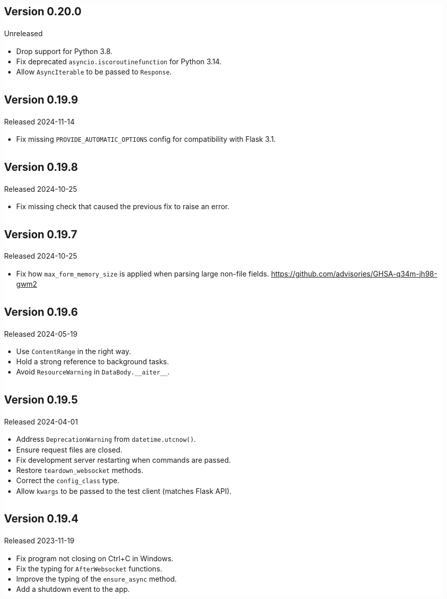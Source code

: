 ## Version 0.20.0

Unreleased

- Drop support for Python 3.8.
- Fix deprecated `asyncio.iscoroutinefunction` for Python 3.14.
- Allow `AsyncIterable` to be passed to `Response`.

## Version 0.19.9

Released 2024-11-14

- Fix missing `PROVIDE_AUTOMATIC_OPTIONS` config for compatibility with
  Flask 3.1.

## Version 0.19.8

Released 2024-10-25

- Fix missing check that caused the previous fix to raise an error.

## Version 0.19.7

Released 2024-10-25

- Fix how `max_form_memory_size` is applied when parsing large non-file fields.
  <https://github.com/advisories/GHSA-q34m-jh98-gwm2>

## Version 0.19.6

Released 2024-05-19

- Use `ContentRange` in the right way.
- Hold a strong reference to background tasks.
- Avoid `ResourceWarning` in `DataBody.__aiter__`.

## Version 0.19.5

Released 2024-04-01

- Address `DeprecationWarning` from `datetime.utcnow()`.
- Ensure request files are closed.
- Fix development server restarting when commands are passed.
- Restore `teardown_websocket` methods.
- Correct the `config_class` type.
- Allow `kwargs` to be passed to the test client (matches Flask API).

## Version 0.19.4

Released 2023-11-19

- Fix program not closing on Ctrl+C in Windows.
- Fix the typing for `AfterWebsocket` functions.
- Improve the typing of the `ensure_async` method.
- Add a shutdown event to the app.
